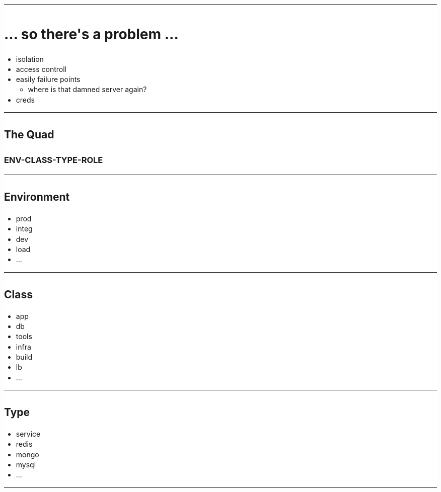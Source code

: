 

---

#  ... so there's a problem ... 
- isolation
- access controll
- easily failure points
    - where is that damned server again?
- creds        
 
---
       
## The Quad

### ENV-CLASS-TYPE-ROLE

---

## Environment

- prod
- integ
- dev
- load
- ...

---

## Class

- app
- db
- tools
- infra
- build
- lb
- ...
    
---

## Type

- service
- redis
- mongo
- mysql
- ...

---
